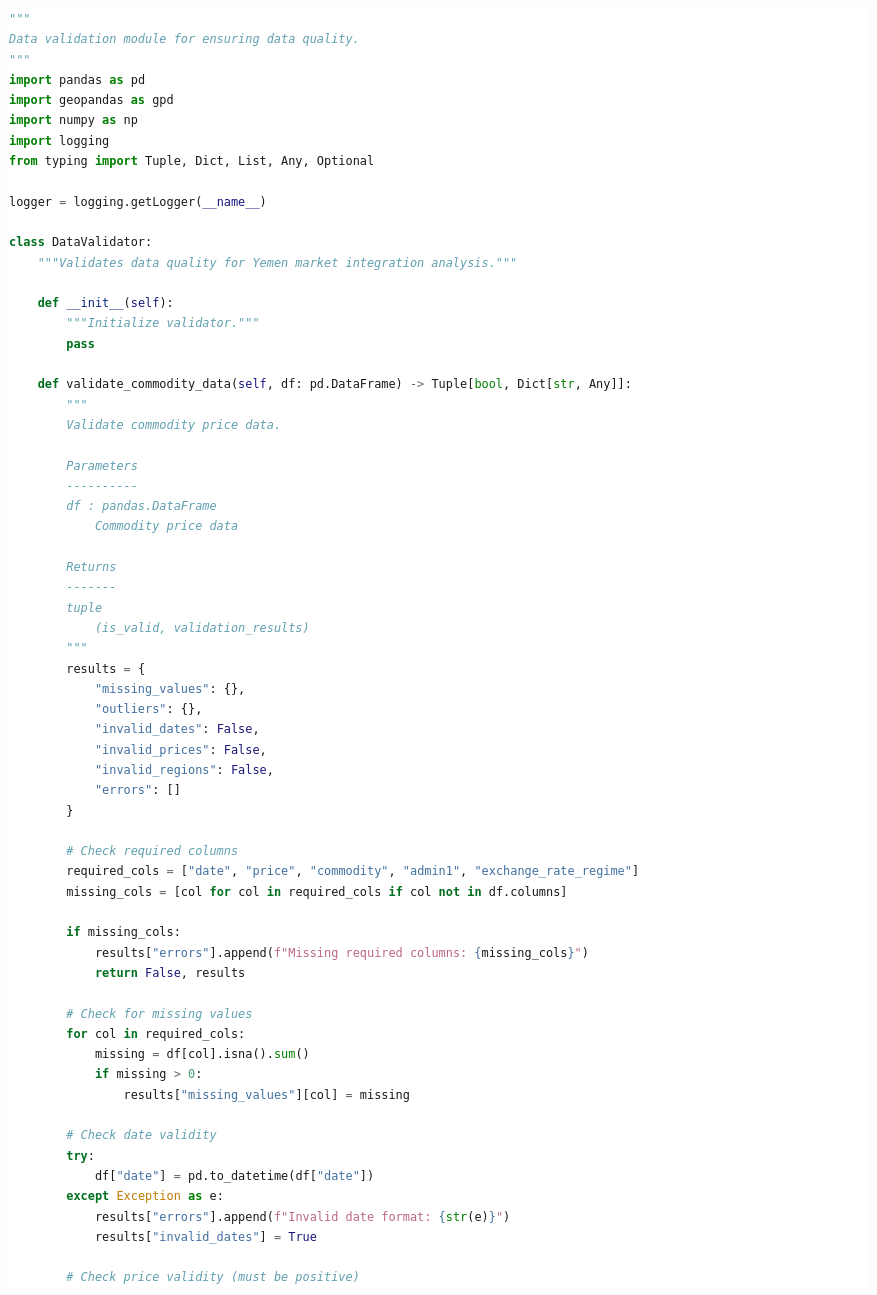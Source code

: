 ```python
"""
Data validation module for ensuring data quality.
"""
import pandas as pd
import geopandas as gpd
import numpy as np
import logging
from typing import Tuple, Dict, List, Any, Optional

logger = logging.getLogger(__name__)

class DataValidator:
    """Validates data quality for Yemen market integration analysis."""
    
    def __init__(self):
        """Initialize validator."""
        pass
    
    def validate_commodity_data(self, df: pd.DataFrame) -> Tuple[bool, Dict[str, Any]]:
        """
        Validate commodity price data.
        
        Parameters
        ----------
        df : pandas.DataFrame
            Commodity price data
            
        Returns
        -------
        tuple
            (is_valid, validation_results)
        """
        results = {
            "missing_values": {},
            "outliers": {},
            "invalid_dates": False,
            "invalid_prices": False,
            "invalid_regions": False,
            "errors": []
        }
        
        # Check required columns
        required_cols = ["date", "price", "commodity", "admin1", "exchange_rate_regime"]
        missing_cols = [col for col in required_cols if col not in df.columns]
        
        if missing_cols:
            results["errors"].append(f"Missing required columns: {missing_cols}")
            return False, results
        
        # Check for missing values
        for col in required_cols:
            missing = df[col].isna().sum()
            if missing > 0:
                results["missing_values"][col] = missing
        
        # Check date validity
        try:
            df["date"] = pd.to_datetime(df["date"])
        except Exception as e:
            results["errors"].append(f"Invalid date format: {str(e)}")
            results["invalid_dates"] = True
        
        # Check price validity (must be positive)
```